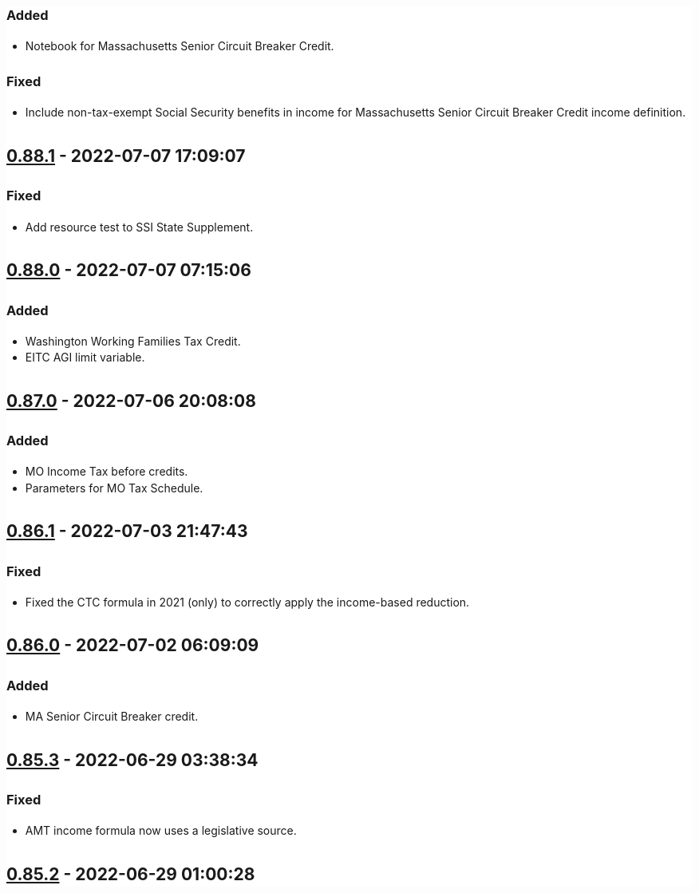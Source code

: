 ### Added

- Notebook for Massachusetts Senior Circuit Breaker Credit.

### Fixed

- Include non-tax-exempt Social Security benefits in income for Massachusetts Senior Circuit Breaker Credit income definition.

## [0.88.1] - 2022-07-07 17:09:07

### Fixed

- Add resource test to SSI State Supplement.

## [0.88.0] - 2022-07-07 07:15:06

### Added

- Washington Working Families Tax Credit.
- EITC AGI limit variable.

## [0.87.0] - 2022-07-06 20:08:08

### Added

- MO Income Tax before credits.
- Parameters for MO Tax Schedule.

## [0.86.1] - 2022-07-03 21:47:43

### Fixed

- Fixed the CTC formula in 2021 (only) to correctly apply the income-based reduction.

## [0.86.0] - 2022-07-02 06:09:09

### Added

- MA Senior Circuit Breaker credit.

## [0.85.3] - 2022-06-29 03:38:34

### Fixed

- AMT income formula now uses a legislative source.

## [0.85.2] - 2022-06-29 01:00:28


[0.106.0]: https://github.com/PolicyEngine/openfisca-us/compare/0.105.0...0.106.0
[0.105.0]: https://github.com/PolicyEngine/openfisca-us/compare/0.104.0...0.105.0
[0.104.0]: https://github.com/PolicyEngine/openfisca-us/compare/0.103.1...0.104.0
[0.103.1]: https://github.com/PolicyEngine/openfisca-us/compare/0.103.0...0.103.1
[0.103.0]: https://github.com/PolicyEngine/openfisca-us/compare/0.102.0...0.103.0
[0.102.0]: https://github.com/PolicyEngine/openfisca-us/compare/0.101.0...0.102.0
[0.101.0]: https://github.com/PolicyEngine/openfisca-us/compare/0.100.2...0.101.0
[0.100.2]: https://github.com/PolicyEngine/openfisca-us/compare/0.100.1...0.100.2
[0.100.1]: https://github.com/PolicyEngine/openfisca-us/compare/0.100.0...0.100.1
[0.100.0]: https://github.com/PolicyEngine/openfisca-us/compare/0.99.1...0.100.0
[0.99.1]: https://github.com/PolicyEngine/openfisca-us/compare/0.99.0...0.99.1
[0.99.0]: https://github.com/PolicyEngine/openfisca-us/compare/0.98.1...0.99.0
[0.98.1]: https://github.com/PolicyEngine/openfisca-us/compare/0.98.0...0.98.1
[0.98.0]: https://github.com/PolicyEngine/openfisca-us/compare/0.97.0...0.98.0
[0.97.0]: https://github.com/PolicyEngine/openfisca-us/compare/0.96.0...0.97.0
[0.96.0]: https://github.com/PolicyEngine/openfisca-us/compare/0.95.0...0.96.0
[0.95.0]: https://github.com/PolicyEngine/openfisca-us/compare/0.94.0...0.95.0
[0.94.0]: https://github.com/PolicyEngine/openfisca-us/compare/0.93.0...0.94.0
[0.93.0]: https://github.com/PolicyEngine/openfisca-us/compare/0.92.0...0.93.0
[0.92.0]: https://github.com/PolicyEngine/openfisca-us/compare/0.91.4...0.92.0
[0.91.4]: https://github.com/PolicyEngine/openfisca-us/compare/0.91.3...0.91.4
[0.91.3]: https://github.com/PolicyEngine/openfisca-us/compare/0.91.2...0.91.3
[0.91.2]: https://github.com/PolicyEngine/openfisca-us/compare/0.91.1...0.91.2
[0.91.1]: https://github.com/PolicyEngine/openfisca-us/compare/0.91.0...0.91.1
[0.91.0]: https://github.com/PolicyEngine/openfisca-us/compare/0.90.0...0.91.0
[0.90.0]: https://github.com/PolicyEngine/openfisca-us/compare/0.89.1...0.90.0
[0.89.1]: https://github.com/PolicyEngine/openfisca-us/compare/0.89.0...0.89.1
[0.89.0]: https://github.com/PolicyEngine/openfisca-us/compare/0.88.2...0.89.0
[0.88.2]: https://github.com/PolicyEngine/openfisca-us/compare/0.88.1...0.88.2
[0.88.1]: https://github.com/PolicyEngine/openfisca-us/compare/0.88.0...0.88.1
[0.88.0]: https://github.com/PolicyEngine/openfisca-us/compare/0.87.0...0.88.0
[0.87.0]: https://github.com/PolicyEngine/openfisca-us/compare/0.86.1...0.87.0
[0.86.1]: https://github.com/PolicyEngine/openfisca-us/compare/0.86.0...0.86.1
[0.86.0]: https://github.com/PolicyEngine/openfisca-us/compare/0.85.3...0.86.0
[0.85.3]: https://github.com/PolicyEngine/openfisca-us/compare/0.85.2...0.85.3
[0.85.2]: https://github.com/PolicyEngine/openfisca-us/compare/0.85.1...0.85.2
[0.85.1]: https://github.com/PolicyEngine/openfisca-us/compare/0.85.0...0.85.1
[0.85.0]: https://github.com/PolicyEngine/openfisca-us/compare/0.84.5...0.85.0
[0.84.5]: https://github.com/PolicyEngine/openfisca-us/compare/0.84.4...0.84.5
[0.84.4]: https://github.com/PolicyEngine/openfisca-us/compare/0.84.3...0.84.4
[0.84.3]: https://github.com/PolicyEngine/openfisca-us/compare/0.84.2...0.84.3
[0.84.2]: https://github.com/PolicyEngine/openfisca-us/compare/0.84.1...0.84.2
[0.84.1]: https://github.com/PolicyEngine/openfisca-us/compare/0.84.0...0.84.1
[0.84.0]: https://github.com/PolicyEngine/openfisca-us/compare/0.83.4...0.84.0
[0.83.4]: https://github.com/PolicyEngine/openfisca-us/compare/0.83.3...0.83.4
[0.83.3]: https://github.com/PolicyEngine/openfisca-us/compare/0.83.2...0.83.3
[0.83.2]: https://github.com/PolicyEngine/openfisca-us/compare/0.83.1...0.83.2
[0.83.1]: https://github.com/PolicyEngine/openfisca-us/compare/0.83.0...0.83.1
[0.83.0]: https://github.com/PolicyEngine/openfisca-us/compare/0.82.0...0.83.0
[0.82.0]: https://github.com/PolicyEngine/openfisca-us/compare/0.81.5...0.82.0
[0.81.5]: https://github.com/PolicyEngine/openfisca-us/compare/0.81.4...0.81.5
[0.81.4]: https://github.com/PolicyEngine/openfisca-us/compare/0.81.3...0.81.4
[0.81.3]: https://github.com/PolicyEngine/openfisca-us/compare/0.81.2...0.81.3
[0.81.2]: https://github.com/PolicyEngine/openfisca-us/compare/0.81.1...0.81.2
[0.81.1]: https://github.com/PolicyEngine/openfisca-us/compare/0.81.0...0.81.1
[0.81.0]: https://github.com/PolicyEngine/openfisca-us/compare/0.80.0...0.81.0
[0.80.0]: https://github.com/PolicyEngine/openfisca-us/compare/0.79.0...0.80.0
[0.79.0]: https://github.com/PolicyEngine/openfisca-us/compare/0.78.0...0.79.0
[0.78.0]: https://github.com/PolicyEngine/openfisca-us/compare/0.77.0...0.78.0
[0.77.0]: https://github.com/PolicyEngine/openfisca-us/compare/0.76.1...0.77.0
[0.76.1]: https://github.com/PolicyEngine/openfisca-us/compare/0.76.0...0.76.1
[0.76.0]: https://github.com/PolicyEngine/openfisca-us/compare/0.75.2...0.76.0
[0.75.2]: https://github.com/PolicyEngine/openfisca-us/compare/0.75.1...0.75.2
[0.75.1]: https://github.com/PolicyEngine/openfisca-us/compare/0.75.0...0.75.1
[0.75.0]: https://github.com/PolicyEngine/openfisca-us/compare/0.74.2...0.75.0
[0.74.2]: https://github.com/PolicyEngine/openfisca-us/compare/0.74.1...0.74.2
[0.74.1]: https://github.com/PolicyEngine/openfisca-us/compare/0.74.0...0.74.1
[0.74.0]: https://github.com/PolicyEngine/openfisca-us/compare/0.73.2...0.74.0
[0.73.2]: https://github.com/PolicyEngine/openfisca-us/compare/0.73.1...0.73.2
[0.73.1]: https://github.com/PolicyEngine/openfisca-us/compare/0.73.0...0.73.1
[0.73.0]: https://github.com/PolicyEngine/openfisca-us/compare/0.72.3...0.73.0
[0.72.3]: https://github.com/PolicyEngine/openfisca-us/compare/0.72.2...0.72.3
[0.72.2]: https://github.com/PolicyEngine/openfisca-us/compare/0.72.1...0.72.2
[0.72.1]: https://github.com/PolicyEngine/openfisca-us/compare/0.72.0...0.72.1
[0.72.0]: https://github.com/PolicyEngine/openfisca-us/compare/0.71.2...0.72.0
[0.71.2]: https://github.com/PolicyEngine/openfisca-us/compare/0.71.1...0.71.2
[0.71.1]: https://github.com/PolicyEngine/openfisca-us/compare/0.71.0...0.71.1
[0.71.0]: https://github.com/PolicyEngine/openfisca-us/compare/0.70.3...0.71.0
[0.70.3]: https://github.com/PolicyEngine/openfisca-us/compare/0.70.2...0.70.3
[0.70.2]: https://github.com/PolicyEngine/openfisca-us/compare/0.70.1...0.70.2
[0.70.1]: https://github.com/PolicyEngine/openfisca-us/compare/0.70.0...0.70.1
[0.70.0]: https://github.com/PolicyEngine/openfisca-us/compare/0.69.3...0.70.0
[0.69.3]: https://github.com/PolicyEngine/openfisca-us/compare/0.69.2...0.69.3
[0.69.2]: https://github.com/PolicyEngine/openfisca-us/compare/0.69.1...0.69.2
[0.69.1]: https://github.com/PolicyEngine/openfisca-us/compare/0.69.0...0.69.1
[0.69.0]: https://github.com/PolicyEngine/openfisca-us/compare/0.68.1...0.69.0
[0.68.1]: https://github.com/PolicyEngine/openfisca-us/compare/0.68.0...0.68.1
[0.68.0]: https://github.com/PolicyEngine/openfisca-us/compare/0.67.0...0.68.0
[0.67.0]: https://github.com/PolicyEngine/openfisca-us/compare/0.66.1...0.67.0
[0.66.1]: https://github.com/PolicyEngine/openfisca-us/compare/0.66.0...0.66.1
[0.66.0]: https://github.com/PolicyEngine/openfisca-us/compare/0.65.0...0.66.0
[0.65.0]: https://github.com/PolicyEngine/openfisca-us/compare/0.64.1...0.65.0
[0.64.1]: https://github.com/PolicyEngine/openfisca-us/compare/0.64.0...0.64.1
[0.64.0]: https://github.com/PolicyEngine/openfisca-us/compare/0.63.0...0.64.0
[0.63.0]: https://github.com/PolicyEngine/openfisca-us/compare/0.62.3...0.63.0
[0.62.3]: https://github.com/PolicyEngine/openfisca-us/compare/0.62.2...0.62.3
[0.62.2]: https://github.com/PolicyEngine/openfisca-us/compare/0.62.1...0.62.2
[0.62.1]: https://github.com/PolicyEngine/openfisca-us/compare/0.62.0...0.62.1
[0.62.0]: https://github.com/PolicyEngine/openfisca-us/compare/0.61.0...0.62.0
[0.61.0]: https://github.com/PolicyEngine/openfisca-us/compare/0.60.0...0.61.0
[0.60.0]: https://github.com/PolicyEngine/openfisca-us/compare/0.59.0...0.60.0
[0.59.0]: https://github.com/PolicyEngine/openfisca-us/compare/0.58.1...0.59.0
[0.58.1]: https://github.com/PolicyEngine/openfisca-us/compare/0.58.0...0.58.1
[0.58.0]: https://github.com/PolicyEngine/openfisca-us/compare/0.57.1...0.58.0
[0.57.1]: https://github.com/PolicyEngine/openfisca-us/compare/0.57.0...0.57.1
[0.57.0]: https://github.com/PolicyEngine/openfisca-us/compare/0.56.0...0.57.0
[0.56.0]: https://github.com/PolicyEngine/openfisca-us/compare/0.55.0...0.56.0
[0.55.0]: https://github.com/PolicyEngine/openfisca-us/compare/0.54.1...0.55.0
[0.54.1]: https://github.com/PolicyEngine/openfisca-us/compare/0.54.0...0.54.1
[0.54.0]: https://github.com/PolicyEngine/openfisca-us/compare/0.53.0...0.54.0
[0.53.0]: https://github.com/PolicyEngine/openfisca-us/compare/0.52.0...0.53.0
[0.52.0]: https://github.com/PolicyEngine/openfisca-us/compare/0.51.1...0.52.0
[0.51.1]: https://github.com/PolicyEngine/openfisca-us/compare/0.51.0...0.51.1
[0.51.0]: https://github.com/PolicyEngine/openfisca-us/compare/0.50.0...0.51.0
[0.50.0]: https://github.com/PolicyEngine/openfisca-us/compare/0.49.1...0.50.0
[0.49.1]: https://github.com/PolicyEngine/openfisca-us/compare/0.49.0...0.49.1
[0.49.0]: https://github.com/PolicyEngine/openfisca-us/compare/0.48.0...0.49.0
[0.48.0]: https://github.com/PolicyEngine/openfisca-us/compare/0.47.0...0.48.0
[0.47.0]: https://github.com/PolicyEngine/openfisca-us/compare/0.46.1...0.47.0
[0.46.1]: https://github.com/PolicyEngine/openfisca-us/compare/0.46.0...0.46.1
[0.46.0]: https://github.com/PolicyEngine/openfisca-us/compare/0.45.2...0.46.0
[0.45.2]: https://github.com/PolicyEngine/openfisca-us/compare/0.45.1...0.45.2
[0.45.1]: https://github.com/PolicyEngine/openfisca-us/compare/0.45.0...0.45.1
[0.45.0]: https://github.com/PolicyEngine/openfisca-us/compare/0.44.0...0.45.0
[0.44.0]: https://github.com/PolicyEngine/openfisca-us/compare/0.43.1...0.44.0
[0.43.1]: https://github.com/PolicyEngine/openfisca-us/compare/0.43.0...0.43.1
[0.43.0]: https://github.com/PolicyEngine/openfisca-us/compare/0.42.1...0.43.0
[0.42.1]: https://github.com/PolicyEngine/openfisca-us/compare/0.42.0...0.42.1
[0.42.0]: https://github.com/PolicyEngine/openfisca-us/compare/0.41.2...0.42.0
[0.41.2]: https://github.com/PolicyEngine/openfisca-us/compare/0.41.1...0.41.2
[0.41.1]: https://github.com/PolicyEngine/openfisca-us/compare/0.41.0...0.41.1
[0.41.0]: https://github.com/PolicyEngine/openfisca-us/compare/0.40.0...0.41.0
[0.40.0]: https://github.com/PolicyEngine/openfisca-us/compare/0.39.0...0.40.0
[0.39.0]: https://github.com/PolicyEngine/openfisca-us/compare/0.38.2...0.39.0
[0.38.2]: https://github.com/PolicyEngine/openfisca-us/compare/0.38.1...0.38.2
[0.38.1]: https://github.com/PolicyEngine/openfisca-us/compare/0.38.0...0.38.1
[0.38.0]: https://github.com/PolicyEngine/openfisca-us/compare/0.37.9...0.38.0
[0.37.9]: https://github.com/PolicyEngine/openfisca-us/compare/0.37.8...0.37.9
[0.37.8]: https://github.com/PolicyEngine/openfisca-us/compare/0.37.7...0.37.8
[0.37.7]: https://github.com/PolicyEngine/openfisca-us/compare/0.37.6...0.37.7
[0.37.6]: https://github.com/PolicyEngine/openfisca-us/compare/0.37.5...0.37.6
[0.37.5]: https://github.com/PolicyEngine/openfisca-us/compare/0.37.4...0.37.5
[0.37.4]: https://github.com/PolicyEngine/openfisca-us/compare/0.37.3...0.37.4
[0.37.3]: https://github.com/PolicyEngine/openfisca-us/compare/0.37.2...0.37.3
[0.37.2]: https://github.com/PolicyEngine/openfisca-us/compare/0.37.1...0.37.2
[0.37.1]: https://github.com/PolicyEngine/openfisca-us/compare/0.37.0...0.37.1
[0.37.0]: https://github.com/PolicyEngine/openfisca-us/compare/0.36.1...0.37.0
[0.36.1]: https://github.com/PolicyEngine/openfisca-us/compare/0.36.0...0.36.1
[0.36.0]: https://github.com/PolicyEngine/openfisca-us/compare/0.35.3...0.36.0
[0.35.3]: https://github.com/PolicyEngine/openfisca-us/compare/0.35.2...0.35.3
[0.35.2]: https://github.com/PolicyEngine/openfisca-us/compare/0.35.1...0.35.2
[0.35.1]: https://github.com/PolicyEngine/openfisca-us/compare/0.35.0...0.35.1
[0.35.0]: https://github.com/PolicyEngine/openfisca-us/compare/0.34.0...0.35.0
[0.34.0]: https://github.com/PolicyEngine/openfisca-us/compare/0.33.0...0.34.0
[0.33.0]: https://github.com/PolicyEngine/openfisca-us/compare/0.32.6...0.33.0
[0.32.6]: https://github.com/PolicyEngine/openfisca-us/compare/0.32.5...0.32.6
[0.32.5]: https://github.com/PolicyEngine/openfisca-us/compare/0.32.4...0.32.5
[0.32.4]: https://github.com/PolicyEngine/openfisca-us/compare/0.32.3...0.32.4
[0.32.3]: https://github.com/PolicyEngine/openfisca-us/compare/0.32.2...0.32.3
[0.32.2]: https://github.com/PolicyEngine/openfisca-us/compare/0.32.1...0.32.2
[0.32.1]: https://github.com/PolicyEngine/openfisca-us/compare/0.32.0...0.32.1
[0.32.0]: https://github.com/PolicyEngine/openfisca-us/compare/0.31.0...0.32.0
[0.31.0]: https://github.com/PolicyEngine/openfisca-us/compare/0.30.3...0.31.0
[0.30.3]: https://github.com/PolicyEngine/openfisca-us/compare/0.30.2...0.30.3
[0.30.2]: https://github.com/PolicyEngine/openfisca-us/compare/0.30.1...0.30.2
[0.30.1]: https://github.com/PolicyEngine/openfisca-us/compare/0.30.0...0.30.1
[0.30.0]: https://github.com/PolicyEngine/openfisca-us/compare/0.29.0...0.30.0
[0.29.0]: https://github.com/PolicyEngine/openfisca-us/compare/0.28.0...0.29.0
[0.28.0]: https://github.com/PolicyEngine/openfisca-us/compare/0.27.2...0.28.0
[0.27.2]: https://github.com/PolicyEngine/openfisca-us/compare/0.27.1...0.27.2
[0.27.1]: https://github.com/PolicyEngine/openfisca-us/compare/0.27.0...0.27.1
[0.27.0]: https://github.com/PolicyEngine/openfisca-us/compare/0.26.0...0.27.0
[0.26.0]: https://github.com/PolicyEngine/openfisca-us/compare/0.25.0...0.26.0
[0.25.0]: https://github.com/PolicyEngine/openfisca-us/compare/0.24.1...0.25.0
[0.24.1]: https://github.com/PolicyEngine/openfisca-us/compare/0.24.0...0.24.1
[0.24.0]: https://github.com/PolicyEngine/openfisca-us/compare/0.23.1...0.24.0
[0.23.1]: https://github.com/PolicyEngine/openfisca-us/compare/0.23.0...0.23.1
[0.23.0]: https://github.com/PolicyEngine/openfisca-us/compare/0.22.0...0.23.0
[0.22.0]: https://github.com/PolicyEngine/openfisca-us/compare/0.21.0...0.22.0
[0.21.0]: https://github.com/PolicyEngine/openfisca-us/compare/0.20.2...0.21.0
[0.20.2]: https://github.com/PolicyEngine/openfisca-us/compare/0.20.1...0.20.2
[0.20.1]: https://github.com/PolicyEngine/openfisca-us/compare/0.20.0...0.20.1
[0.20.0]: https://github.com/PolicyEngine/openfisca-us/compare/0.19.3...0.20.0
[0.19.3]: https://github.com/PolicyEngine/openfisca-us/compare/0.19.2...0.19.3
[0.19.2]: https://github.com/PolicyEngine/openfisca-us/compare/0.19.1...0.19.2
[0.19.1]: https://github.com/PolicyEngine/openfisca-us/compare/0.19.0...0.19.1
[0.19.0]: https://github.com/PolicyEngine/openfisca-us/compare/0.18.0...0.19.0
[0.18.0]: https://github.com/PolicyEngine/openfisca-us/compare/0.17.1...0.18.0
[0.17.1]: https://github.com/PolicyEngine/openfisca-us/compare/0.17.0...0.17.1
[0.17.0]: https://github.com/PolicyEngine/openfisca-us/compare/0.16.0...0.17.0
[0.16.0]: https://github.com/PolicyEngine/openfisca-us/compare/0.15.0...0.16.0
[0.15.0]: https://github.com/PolicyEngine/openfisca-us/compare/0.14.0...0.15.0
[0.14.0]: https://github.com/PolicyEngine/openfisca-us/compare/0.13.0...0.14.0
[0.13.0]: https://github.com/PolicyEngine/openfisca-us/compare/0.12.0...0.13.0
[0.12.0]: https://github.com/PolicyEngine/openfisca-us/compare/0.11.0...0.12.0
[0.11.0]: https://github.com/PolicyEngine/openfisca-us/compare/0.10.0...0.11.0
[0.10.0]: https://github.com/PolicyEngine/openfisca-us/compare/0.9.0...0.10.0
[0.9.0]: https://github.com/PolicyEngine/openfisca-us/compare/0.8.0...0.9.0
[0.8.0]: https://github.com/PolicyEngine/openfisca-us/compare/0.7.0...0.8.0
[0.7.0]: https://github.com/PolicyEngine/openfisca-us/compare/0.6.0...0.7.0
[0.6.0]: https://github.com/PolicyEngine/openfisca-us/compare/0.5.0...0.6.0
[0.5.0]: https://github.com/PolicyEngine/openfisca-us/compare/0.4.0...0.5.0
[0.4.0]: https://github.com/PolicyEngine/openfisca-us/compare/0.3.1...0.4.0
[0.3.1]: https://github.com/PolicyEngine/openfisca-us/compare/0.3.0...0.3.1
[0.3.0]: https://github.com/PolicyEngine/openfisca-us/compare/0.2.0...0.3.0
[0.2.0]: https://github.com/PolicyEngine/openfisca-us/compare/0.1.0...0.2.0
[0.1.0]: https://github.com/PolicyEngine/openfisca-us/compare/0.0.1...0.1.0